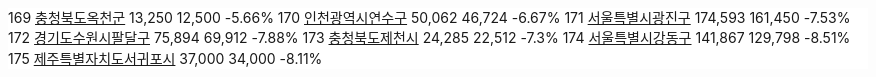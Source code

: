   <tr class="item">
    <td>169</td>
    <td><a href="/apt/충청북도옥천군">충청북도옥천군</a></td>
    <td>13,250</td>
    <td>12,500</td>
    <td>-5.66%</td>
  </tr>

  <tr class="item">
    <td>170</td>
    <td><a href="/apt/인천광역시연수구">인천광역시연수구</a></td>
    <td>50,062</td>
    <td>46,724</td>
    <td>-6.67%</td>
  </tr>

  <tr class="item">
    <td>171</td>
    <td><a href="/apt/서울특별시광진구">서울특별시광진구</a></td>
    <td>174,593</td>
    <td>161,450</td>
    <td>-7.53%</td>
  </tr>

  <tr class="item">
    <td>172</td>
    <td><a href="/apt/경기도수원시팔달구">경기도수원시팔달구</a></td>
    <td>75,894</td>
    <td>69,912</td>
    <td>-7.88%</td>
  </tr>

  <tr class="item">
    <td>173</td>
    <td><a href="/apt/충청북도제천시">충청북도제천시</a></td>
    <td>24,285</td>
    <td>22,512</td>
    <td>-7.3%</td>
  </tr>

  <tr class="item">
    <td>174</td>
    <td><a href="/apt/서울특별시강동구">서울특별시강동구</a></td>
    <td>141,867</td>
    <td>129,798</td>
    <td>-8.51%</td>
  </tr>

  <tr class="item">
    <td>175</td>
    <td><a href="/apt/제주특별자치도서귀포시">제주특별자치도서귀포시</a></td>
    <td>37,000</td>
    <td>34,000</td>
    <td>-8.11%</td>
  </tr>
